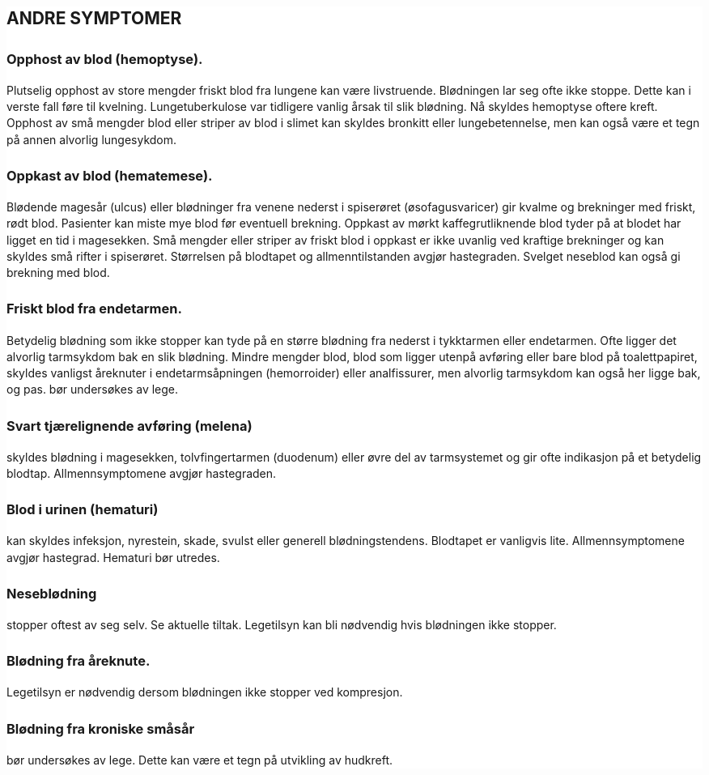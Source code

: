 ## ANDRE SYMPTOMER

### Opphost av blod (hemoptyse). 
Plutselig opphost av store mengder friskt blod fra
lungene kan være livstruende. Blødningen lar seg ofte ikke stoppe. Dette kan i verste fall
føre til kvelning. Lungetuberkulose var tidligere vanlig årsak til slik blødning. Nå skyldes
hemoptyse oftere kreft. Opphost av små mengder blod eller striper av blod i slimet kan
skyldes bronkitt eller lungebetennelse, men kan også være et tegn på annen alvorlig
lungesykdom.

### Oppkast av blod (hematemese). 
Blødende magesår (ulcus) eller blødninger fra venene
nederst i spiserøret (øsofagusvaricer) gir kvalme og brekninger med friskt, rødt blod.
Pasienter kan miste mye blod før eventuell brekning. Oppkast av mørkt kaffegrutliknende
blod tyder på at blodet har ligget en tid i magesekken. Små mengder eller striper av
friskt blod i oppkast er ikke uvanlig ved kraftige brekninger og kan skyldes små rifter i
spiserøret. Størrelsen på blodtapet og allmenntilstanden avgjør hastegraden. Svelget
neseblod kan også gi brekning med blod.

### Friskt blod fra endetarmen. 
Betydelig blødning som ikke stopper kan tyde på en større
blødning fra nederst i tykktarmen eller endetarmen. Ofte ligger det alvorlig tarmsykdom
bak en slik blødning. Mindre mengder blod, blod som ligger utenpå avføring eller bare
blod på toalettpapiret, skyldes vanligst åreknuter i endetarmsåpningen (hemorroider)
eller analfissurer, men alvorlig tarmsykdom kan også her ligge bak, og pas. bør
undersøkes av lege.

### Svart tjærelignende avføring (melena) 
skyldes blødning i magesekken, tolvfingertarmen
(duodenum) eller øvre del av tarmsystemet og gir ofte indikasjon på et betydelig blodtap.
Allmennsymptomene avgjør hastegraden.

### Blod i urinen (hematuri) 
kan skyldes infeksjon, nyrestein, skade, svulst eller generell
blødningstendens. Blodtapet er vanligvis lite. Allmennsymptomene avgjør hastegrad.
Hematuri bør utredes.

### Neseblødning 
stopper oftest av seg selv. Se aktuelle tiltak. Legetilsyn kan bli nødvendig
hvis blødningen ikke stopper.

### Blødning fra åreknute. 
Legetilsyn er nødvendig dersom blødningen ikke stopper ved kompresjon.

### Blødning fra kroniske småsår 
bør undersøkes av lege. Dette kan være et tegn på utvikling av hudkreft.
